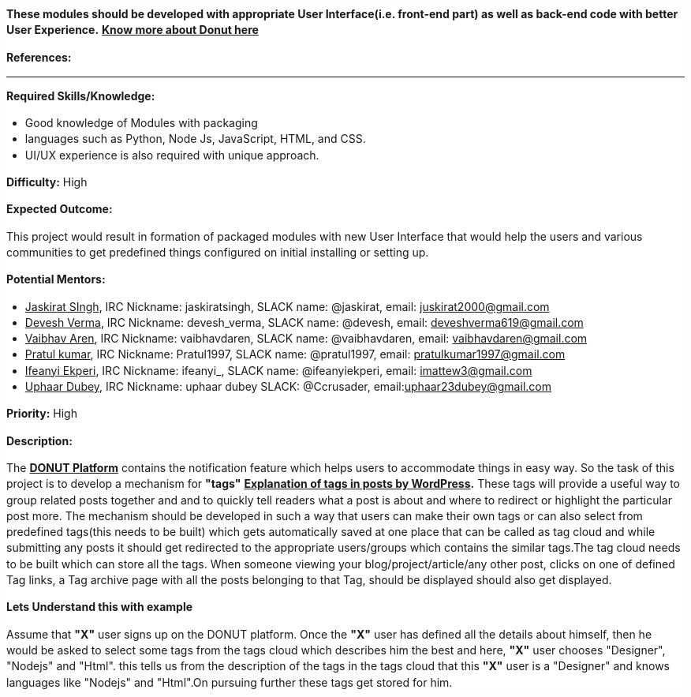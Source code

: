**These modules should be developed with appropriate User Interface\(i.e. front-end part\) as well as back-end code with better User Experience.** [**Know more about Donut here**](http://www.codeuino.org/projects.html)​

**References:**

* * * * 
**Required Skills/Knowledge:**

* Good knowledge of Modules with packaging
* languages such as Python, Node Js, JavaScript, HTML, and CSS.
* UI/UX experience is also required with unique approach.

**Difficulty:** High

**Expected Outcome:**

This project would result in formation of packaged modules with new User Interface that would help the users and various communities to get predefined things configured on initial installing or setting up.

**Potential Mentors:**

* ​[Jaskirat SIngh](https://github.com/jaskirat2000), IRC Nickname: jaskiratsingh, SLACK name: @jaskirat, email: juskirat2000@gmail.com
* ​[Devesh Verma](https://github.com/devshiva619), IRC Nickname: devesh\_verma, SLACK name: @devesh, email: deveshverma619@gmail.com
* ​[Vaibhav Aren](https://github.com/vaibhavdaren), IRC Nickname: vaibhavdaren, SLACK name: @vaibhavdaren, email: vaibhavdaren@gmail.com
* ​[Pratul kumar](https://github.com/Pratul1997), IRC Nickname: Pratul1997, SLACK name: @pratul1997, email: pratulkumar1997@gmail.com
* ​[Ifeanyi Ekperi](https://github.com/ifeanyiekperi), IRC Nickname: ifeanyi\_, SLACK name: @ifeanyiekperi, email: imattew3@gmail.com
* ​[Uphaar Dubey](https://github.com/capedcrusader23), IRC Nickname: uphaar dubey SLACK: @Ccrusader, email:uphaar23dubey@gmail.com

**Priority:** High

**Description:**

The [**DONUT Platform**](https://github.com/codeuino/Social-Platform-Donut) contains the notification feature which helps users to accommodate things in easy way. So the task of this project is to develop a mechanism for **"tags"** [**Explanation of tags in posts by WordPress**](https://en.support.wordpress.com/posts/tags/)**.** These tags will provide a useful way to group related posts together and and to quickly tell readers what a post is about and where to redirect or highlight the particular post more. The mechanism should be developed in such a way that users can make their own tags or can also select from predefined tags\(this needs to be built\) which gets automatically saved at one place that can be called as tag cloud and while submitting any posts it should get redirected to the appropriate users/groups which contains the similar tags.The tag cloud needs to be built which can store all the tags. When someone viewing your blog/project/article/any other post, clicks on one of defined Tag links, a Tag archive page with all the posts belonging to that Tag, should be displayed should also get displayed.

**Lets Understand this with example**

Assume that **"X"** user signs up on the DONUT platform. Once the **"X"** user has defined all the details about himself, then he would be asked to select some tags from the tags cloud which describes him the best and here, **"X"** user chooses "Designer", "Nodejs" and "Html". this tells us from the description of the tags in the tags cloud that this **"X"** user is a "Designer" and knows languages like "Nodejs" and "Html".On pursuing further these tags get stored for him.
